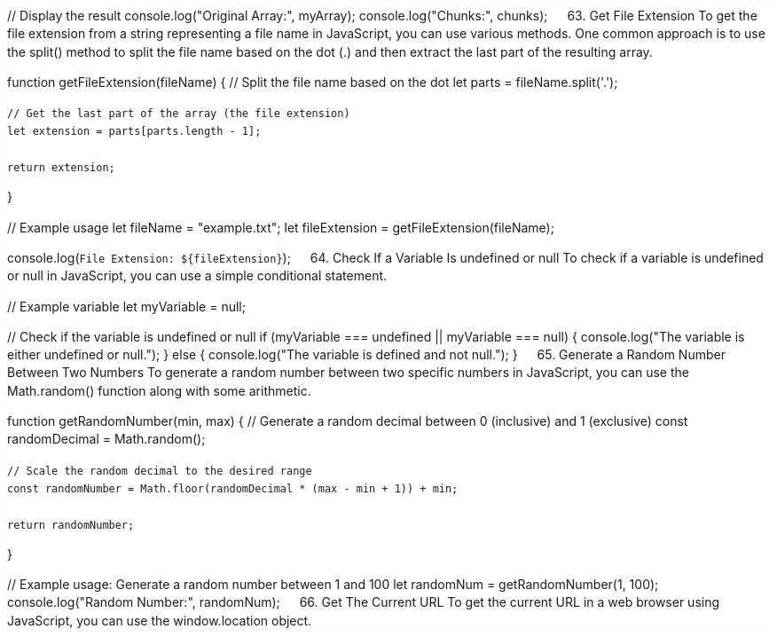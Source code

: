 // Display the result
console.log("Original Array:", myArray);
console.log("Chunks:", chunks);
 
63. Get File Extension
To get the file extension from a string representing a file name in JavaScript, you can use various methods. One common approach is to use the split() method to split the file name based on the dot (.) and then extract the last part of the resulting array.

function getFileExtension(fileName) {
    // Split the file name based on the dot
    let parts = fileName.split('.');

    // Get the last part of the array (the file extension)
    let extension = parts[parts.length - 1];

    return extension;
}

// Example usage
let fileName = "example.txt";
let fileExtension = getFileExtension(fileName);

console.log(`File Extension: ${fileExtension}`);
 
64. Check If a Variable Is undefined or null
To check if a variable is undefined or null in JavaScript, you can use a simple conditional statement.

// Example variable
let myVariable = null;

// Check if the variable is undefined or null
if (myVariable === undefined || myVariable === null) {
    console.log("The variable is either undefined or null.");
} else {
    console.log("The variable is defined and not null.");
}
 
65. Generate a Random Number Between Two Numbers
To generate a random number between two specific numbers in JavaScript, you can use the Math.random() function along with some arithmetic.

function getRandomNumber(min, max) {
    // Generate a random decimal between 0 (inclusive) and 1 (exclusive)
    const randomDecimal = Math.random();

    // Scale the random decimal to the desired range
    const randomNumber = Math.floor(randomDecimal * (max - min + 1)) + min;

    return randomNumber;
}

// Example usage: Generate a random number between 1 and 100
let randomNum = getRandomNumber(1, 100);
console.log("Random Number:", randomNum);
 
66. Get The Current URL
To get the current URL in a web browser using JavaScript, you can use the window.location object.
